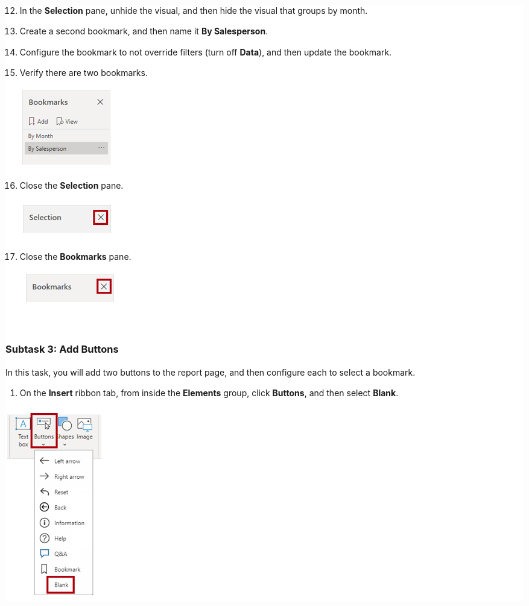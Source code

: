 12. In the **Selection** pane, unhide the visual, and then hide the visual that groups by month.

13. Create a second bookmark, and then name it **By Salesperson**.

14. Configure the bookmark to not override filters (turn off **Data**), and then update the bookmark.

15. Verify there are two bookmarks.

    ![ws name.](media/8.57.png)
 
16. Close the **Selection** pane.

    ![ws name.](media/8.58.png)
 
17. Close the **Bookmarks** pane.

    ![ws name.](media/8.59.png)
 
 
### **Subtask 3: Add Buttons**

In this task, you will add two buttons to the report page, and then configure each to select a bookmark.

1.	On the **Insert** ribbon tab, from inside the **Elements** group, click **Buttons**, and then select **Blank**.

   ![ws name.](media/8.60.png)
 